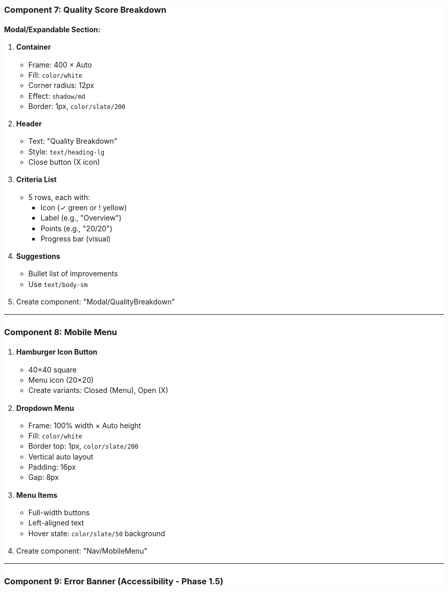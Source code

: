 ### Component 7: Quality Score Breakdown

**Modal/Expandable Section:**

1. **Container**
   - Frame: 400 × Auto
   - Fill: `color/white`
   - Corner radius: 12px
   - Effect: `shadow/md`
   - Border: 1px, `color/slate/200`

2. **Header**
   - Text: "Quality Breakdown"
   - Style: `text/heading-lg`
   - Close button (X icon)

3. **Criteria List**
   - 5 rows, each with:
     - Icon (✓ green or ! yellow)
     - Label (e.g., "Overview")
     - Points (e.g., "20/20")
     - Progress bar (visual)

4. **Suggestions**
   - Bullet list of improvements
   - Use `text/body-sm`

5. Create component: "Modal/QualityBreakdown"

---

### Component 8: Mobile Menu

1. **Hamburger Icon Button**
   - 40×40 square
   - Menu icon (20×20)
   - Create variants: Closed (Menu), Open (X)

2. **Dropdown Menu**
   - Frame: 100% width × Auto height
   - Fill: `color/white`
   - Border top: 1px, `color/slate/200`
   - Vertical auto layout
   - Padding: 16px
   - Gap: 8px

3. **Menu Items**
   - Full-width buttons
   - Left-aligned text
   - Hover state: `color/slate/50` background

4. Create component: "Nav/MobileMenu"

---

### Component 9: Error Banner (Accessibility - Phase 1.5)
